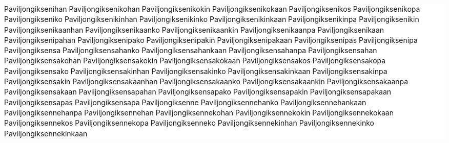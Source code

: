 Paviljongiksenihan
Paviljongiksenikohan
Paviljongiksenikokin
Paviljongiksenikokaan
Paviljongiksenikos
Paviljongiksenikopa
Paviljongikseniko
Paviljongiksenikinhan
Paviljongiksenikinko
Paviljongiksenikinkaan
Paviljongiksenikinpa
Paviljongiksenikin
Paviljongiksenikaanhan
Paviljongiksenikaanko
Paviljongiksenikaankin
Paviljongiksenikaanpa
Paviljongiksenikaan
Paviljongiksenipahan
Paviljongiksenipako
Paviljongiksenipakin
Paviljongiksenipakaan
Paviljongiksenipas
Paviljongiksenipa
Paviljongiksensa
Paviljongiksensahanko
Paviljongiksensahankaan
Paviljongiksensahanpa
Paviljongiksensahan
Paviljongiksensakohan
Paviljongiksensakokin
Paviljongiksensakokaan
Paviljongiksensakos
Paviljongiksensakopa
Paviljongiksensako
Paviljongiksensakinhan
Paviljongiksensakinko
Paviljongiksensakinkaan
Paviljongiksensakinpa
Paviljongiksensakin
Paviljongiksensakaanhan
Paviljongiksensakaanko
Paviljongiksensakaankin
Paviljongiksensakaanpa
Paviljongiksensakaan
Paviljongiksensapahan
Paviljongiksensapako
Paviljongiksensapakin
Paviljongiksensapakaan
Paviljongiksensapas
Paviljongiksensapa
Paviljongiksenne
Paviljongiksennehanko
Paviljongiksennehankaan
Paviljongiksennehanpa
Paviljongiksennehan
Paviljongiksennekohan
Paviljongiksennekokin
Paviljongiksennekokaan
Paviljongiksennekos
Paviljongiksennekopa
Paviljongiksenneko
Paviljongiksennekinhan
Paviljongiksennekinko
Paviljongiksennekinkaan